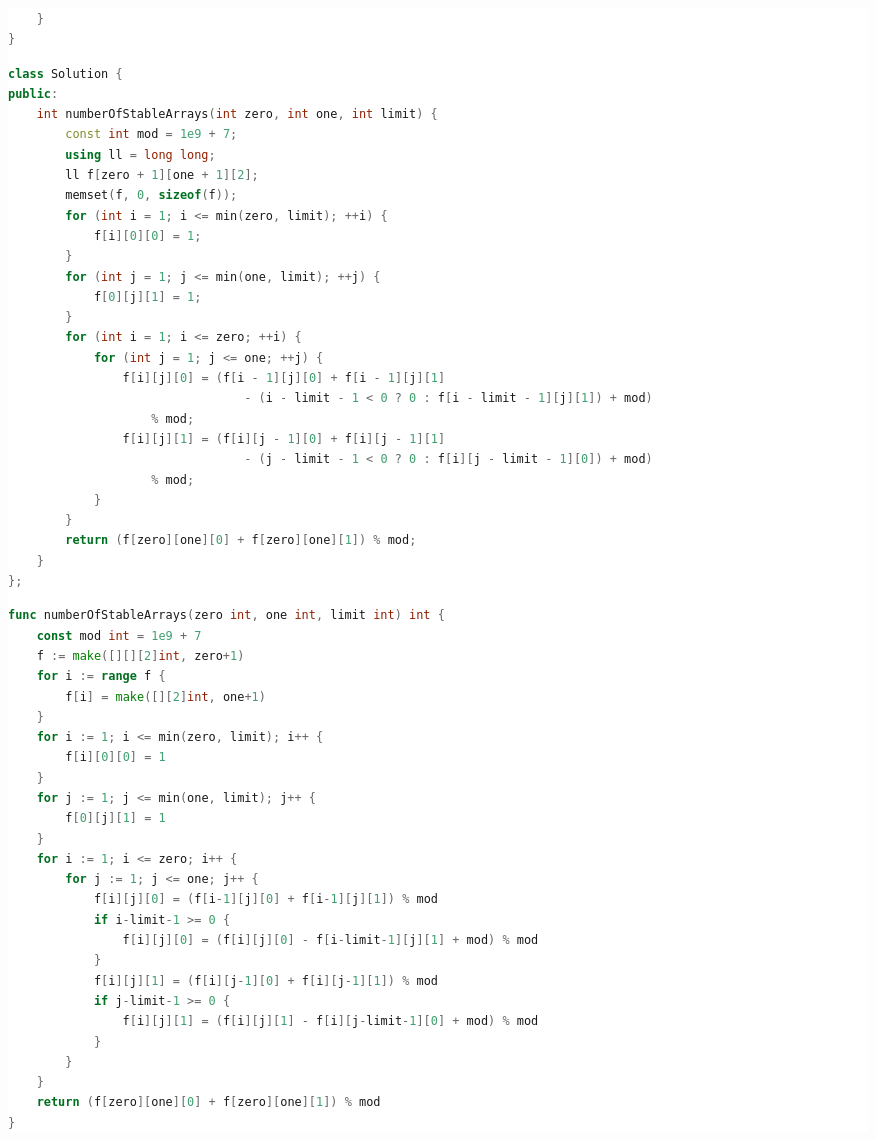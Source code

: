 ```java
    }
}
```

```cpp
class Solution {
public:
    int numberOfStableArrays(int zero, int one, int limit) {
        const int mod = 1e9 + 7;
        using ll = long long;
        ll f[zero + 1][one + 1][2];
        memset(f, 0, sizeof(f));
        for (int i = 1; i <= min(zero, limit); ++i) {
            f[i][0][0] = 1;
        }
        for (int j = 1; j <= min(one, limit); ++j) {
            f[0][j][1] = 1;
        }
        for (int i = 1; i <= zero; ++i) {
            for (int j = 1; j <= one; ++j) {
                f[i][j][0] = (f[i - 1][j][0] + f[i - 1][j][1]
                                 - (i - limit - 1 < 0 ? 0 : f[i - limit - 1][j][1]) + mod)
                    % mod;
                f[i][j][1] = (f[i][j - 1][0] + f[i][j - 1][1]
                                 - (j - limit - 1 < 0 ? 0 : f[i][j - limit - 1][0]) + mod)
                    % mod;
            }
        }
        return (f[zero][one][0] + f[zero][one][1]) % mod;
    }
};
```

```go
func numberOfStableArrays(zero int, one int, limit int) int {
	const mod int = 1e9 + 7
	f := make([][][2]int, zero+1)
	for i := range f {
		f[i] = make([][2]int, one+1)
	}
	for i := 1; i <= min(zero, limit); i++ {
		f[i][0][0] = 1
	}
	for j := 1; j <= min(one, limit); j++ {
		f[0][j][1] = 1
	}
	for i := 1; i <= zero; i++ {
		for j := 1; j <= one; j++ {
			f[i][j][0] = (f[i-1][j][0] + f[i-1][j][1]) % mod
			if i-limit-1 >= 0 {
				f[i][j][0] = (f[i][j][0] - f[i-limit-1][j][1] + mod) % mod
			}
			f[i][j][1] = (f[i][j-1][0] + f[i][j-1][1]) % mod
			if j-limit-1 >= 0 {
				f[i][j][1] = (f[i][j][1] - f[i][j-limit-1][0] + mod) % mod
			}
		}
	}
	return (f[zero][one][0] + f[zero][one][1]) % mod
}
```




